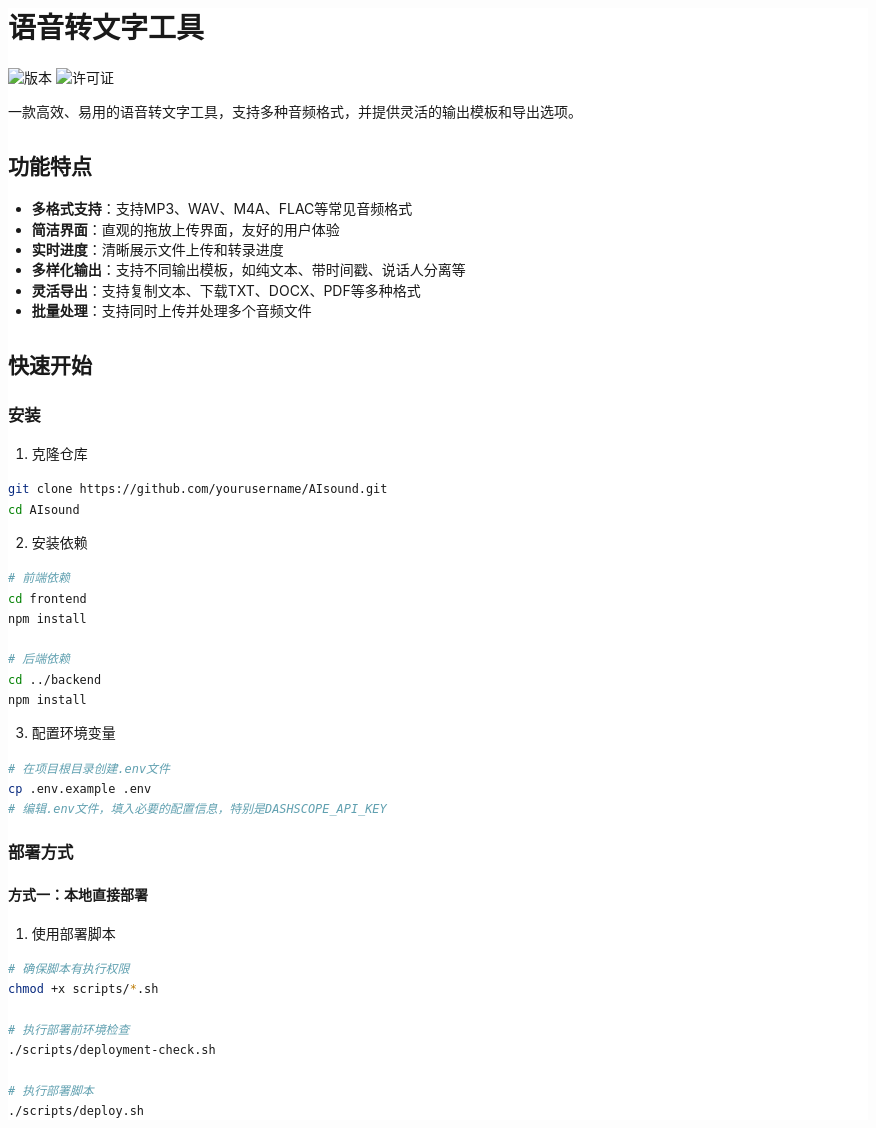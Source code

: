 # 语音转文字工具

![版本](https://img.shields.io/badge/版本-1.0.0-blue)
![许可证](https://img.shields.io/badge/许可证-MIT-green)

一款高效、易用的语音转文字工具，支持多种音频格式，并提供灵活的输出模板和导出选项。

## 功能特点

- **多格式支持**：支持MP3、WAV、M4A、FLAC等常见音频格式
- **简洁界面**：直观的拖放上传界面，友好的用户体验
- **实时进度**：清晰展示文件上传和转录进度
- **多样化输出**：支持不同输出模板，如纯文本、带时间戳、说话人分离等
- **灵活导出**：支持复制文本、下载TXT、DOCX、PDF等多种格式
- **批量处理**：支持同时上传并处理多个音频文件

## 快速开始

### 安装

1. 克隆仓库
```bash
git clone https://github.com/yourusername/AIsound.git
cd AIsound
```

2. 安装依赖
```bash
# 前端依赖
cd frontend
npm install

# 后端依赖
cd ../backend
npm install
```

3. 配置环境变量
```bash
# 在项目根目录创建.env文件
cp .env.example .env
# 编辑.env文件，填入必要的配置信息，特别是DASHSCOPE_API_KEY
```

### 部署方式

#### 方式一：本地直接部署

1. 使用部署脚本
```bash
# 确保脚本有执行权限
chmod +x scripts/*.sh

# 执行部署前环境检查
./scripts/deployment-check.sh

# 执行部署脚本
./scripts/deploy.sh
```
